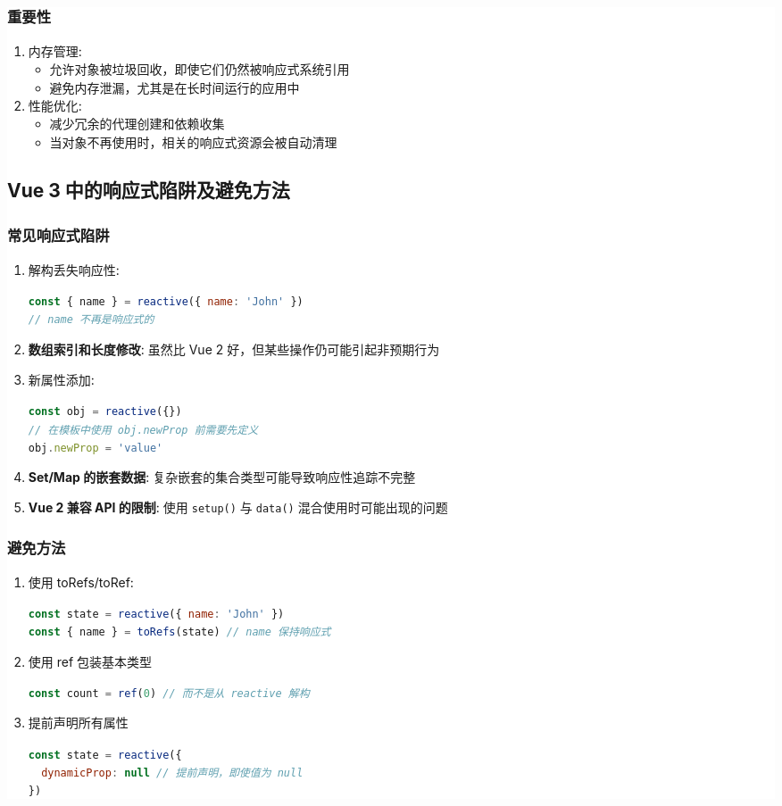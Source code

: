 

### 重要性

1. 内存管理:
   - 允许对象被垃圾回收，即使它们仍然被响应式系统引用
   - 避免内存泄漏，尤其是在长时间运行的应用中
2. 性能优化:
   - 减少冗余的代理创建和依赖收集
   - 当对象不再使用时，相关的响应式资源会被自动清理

## Vue 3 中的响应式陷阱及避免方法

### 常见响应式陷阱

1. 解构丢失响应性:

   ```javascript
   const { name } = reactive({ name: 'John' })
   // name 不再是响应式的
   ```

2. **数组索引和长度修改**: 虽然比 Vue 2 好，但某些操作仍可能引起非预期行为

3. 新属性添加:

   ```javascript
   const obj = reactive({})
   // 在模板中使用 obj.newProp 前需要先定义
   obj.newProp = 'value'
   ```

4. **Set/Map 的嵌套数据**: 复杂嵌套的集合类型可能导致响应性追踪不完整

5. **Vue 2 兼容 API 的限制**: 使用 `setup()` 与 `data()` 混合使用时可能出现的问题

### 避免方法

1. 使用 toRefs/toRef:

   ```javascript
   const state = reactive({ name: 'John' })
   const { name } = toRefs(state) // name 保持响应式
   ```

2. 使用 ref 包装基本类型

   ```javascript
   const count = ref(0) // 而不是从 reactive 解构
   ```

3. 提前声明所有属性

   ```javascript
   const state = reactive({
     dynamicProp: null // 提前声明，即使值为 null
   })
   ```
